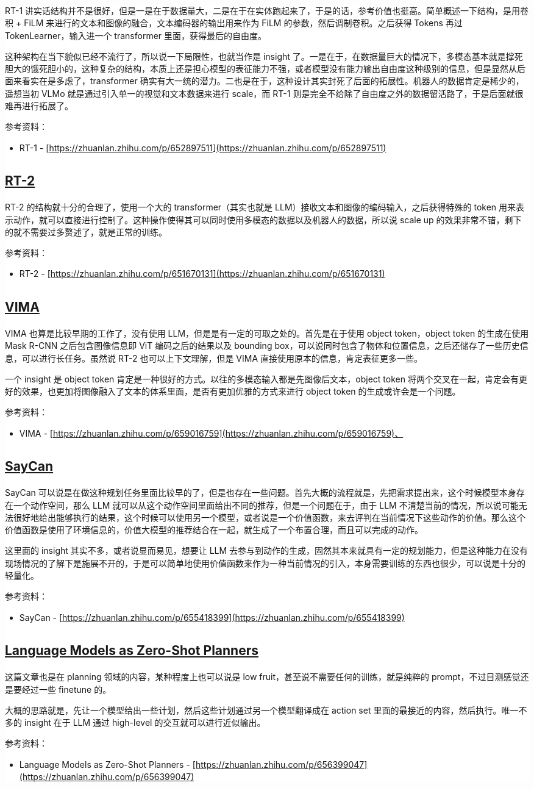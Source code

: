 RT-1 讲实话结构并不是很好，但是一是在于数据量大，二是在于在实体跑起来了，于是的话，参考价值也挺高。简单概述一下结构，是用卷积 + FiLM 来进行的文本和图像的融合，文本编码器的输出用来作为 FiLM 的参数，然后调制卷积。之后获得 Tokens 再过 TokenLearner，输入进一个 transformer 里面，获得最后的自由度。

这种架构在当下貌似已经不流行了，所以说一下局限性，也就当作是 insight 了。一是在于，在数据量巨大的情况下，多模态基本就是撑死胆大的饿死胆小的，这种复杂的结构，本质上还是担心模型的表征能力不强，或者模型没有能力输出自由度这种级别的信息，但是显然从后面来看实在是多虑了，transformer 确实有大一统的潜力。二也是在于，这种设计其实封死了后面的拓展性。机器人的数据肯定是稀少的，遥想当初 VLMo 就是通过引入单一的视觉和文本数据来进行 scale，而 RT-1 则是完全不给除了自由度之外的数据留活路了，于是后面就很难再进行拓展了。

参考资料：

- RT-1 - [https://zhuanlan.zhihu.com/p/652897511](https://zhuanlan.zhihu.com/p/652897511)

## [RT-2](https://arxiv.org/pdf/2307.15818)

RT-2 的结构就十分的合理了，使用一个大的 transformer（其实也就是 LLM）接收文本和图像的编码输入，之后获得特殊的 token 用来表示动作，就可以直接进行控制了。这种操作使得其可以同时使用多模态的数据以及机器人的数据，所以说 scale up 的效果非常不错，剩下的就不需要过多赘述了，就是正常的训练。

参考资料：

- RT-2 - [https://zhuanlan.zhihu.com/p/651670131](https://zhuanlan.zhihu.com/p/651670131)

## [VIMA](https://arxiv.org/pdf/2210.03094)

VIMA 也算是比较早期的工作了，没有使用 LLM，但是是有一定的可取之处的。首先是在于使用 object token，object token 的生成在使用 Mask R-CNN 之后包含图像信息即 ViT 编码之后的结果以及 bounding box，可以说同时包含了物体和位置信息，之后还储存了一些历史信息，可以进行长任务。虽然说 RT-2 也可以上下文理解，但是 VIMA 直接使用原本的信息，肯定表征更多一些。

一个 insight 是 object token 肯定是一种很好的方式。以往的多模态输入都是先图像后文本，object token 将两个交叉在一起，肯定会有更好的效果，也更加将图像融入了文本的体系里面，是否有更加优雅的方式来进行 object token 的生成或许会是一个问题。

参考资料：

- VIMA - [https://zhuanlan.zhihu.com/p/659016759](https://zhuanlan.zhihu.com/p/659016759)、

## [SayCan](https://arxiv.org/pdf/2204.01691)

SayCan 可以说是在做这种规划任务里面比较早的了，但是也存在一些问题。首先大概的流程就是，先把需求提出来，这个时候模型本身存在一个动作空间，那么 LLM 就可以从这个动作空间里面给出不同的推荐，但是一个问题在于，由于 LLM 不清楚当前的情况，所以说可能无法很好地给出能够执行的结果，这个时候可以使用另一个模型，或者说是一个价值函数，来去评判在当前情况下这些动作的价值。那么这个价值函数是使用了环境信息的，价值大模型的推荐结合在一起，就生成了一个布置合理，而且可以完成的动作。

这里面的 insight 其实不多，或者说显而易见，想要让 LLM 去参与到动作的生成，固然其本来就具有一定的规划能力，但是这种能力在没有现场情况的了解下是施展不开的，于是可以简单地使用价值函数来作为一种当前情况的引入，本身需要训练的东西也很少，可以说是十分的轻量化。

参考资料：

- SayCan - [https://zhuanlan.zhihu.com/p/655418399](https://zhuanlan.zhihu.com/p/655418399)

## [Language Models as Zero-Shot Planners](https://arxiv.org/pdf/2201.07207)

这篇文章也是在 planning 领域的内容，某种程度上也可以说是 low fruit，甚至说不需要任何的训练，就是纯粹的 prompt，不过目测感觉还是要经过一些 finetune 的。

大概的思路就是，先让一个模型给出一些计划，然后这些计划通过另一个模型翻译成在 action set 里面的最接近的内容，然后执行。唯一不多的 insight 在于 LLM 通过 high-level 的交互就可以进行近似输出。

参考资料：

- Language Models as Zero-Shot Planners - [https://zhuanlan.zhihu.com/p/656399047](https://zhuanlan.zhihu.com/p/656399047)
